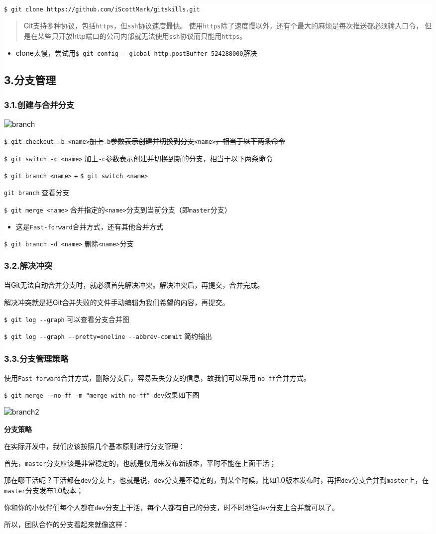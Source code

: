 `$ git clone https://github.com/iScottMark/gitskills.git`

> Git支持多种协议，包括`https`，但`ssh`协议速度最快。
使用`https`除了速度慢以外，还有个最大的麻烦是每次推送都必须输入口令，
但是在某些只开放http端口的公司内部就无法使用`ssh`协议而只能用`https`。

* clone太慢，尝试用`$ git config --global http.postBuffer 524288000`解决

## 3.分支管理

### 3.1.创建与合并分支

![branch](./figures/10-branch.png)

~~`$ git checkout -b <name>`加上`-b`参数表示创建并切换到分支`<name>`，相当于以下两条命令~~

`$ git switch -c <name>` 加上`-c`参数表示创建并切换到新的<name>分支，相当于以下两条命令

`$ git branch <name>` + `$ git switch <name>`

`git branch` 查看分支

`$ git merge <name>` 合并指定的`<name>`分支到当前分支（即`master`分支）

* 这是`Fast-forward`合并方式，还有其他合并方式

`$ git branch -d <name>` 删除`<name>`分支

### 3.2.解决冲突

当Git无法自动合并分支时，就必须首先解决冲突。解决冲突后，再提交，合并完成。

解决冲突就是把Git合并失败的文件手动编辑为我们希望的内容，再提交。

`$ git log --graph` 可以查看分支合并图

`$ git log --graph --pretty=oneline --abbrev-commit`
简约输出

### 3.3.分支管理策略

使用`Fast-forward`合并方式，删除分支后，容易丢失分支的信息，故我们可以采用 `no-ff`合并方式。

`$ git merge --no-ff -m "merge with no-ff" dev`效果如下图

![branch2](./figures/10-branch2.png)

**分支策略**

在实际开发中，我们应该按照几个基本原则进行分支管理：

首先，`master`分支应该是非常稳定的，也就是仅用来发布新版本，平时不能在上面干活；

那在哪干活呢？干活都在`dev`分支上，也就是说，`dev`分支是不稳定的，到某个时候，比如1.0版本发布时，再把`dev`分支合并到`master`上，在`master`分支发布1.0版本；

你和你的小伙伴们每个人都在`dev`分支上干活，每个人都有自己的分支，时不时地往`dev`分支上合并就可以了。

所以，团队合作的分支看起来就像这样：
